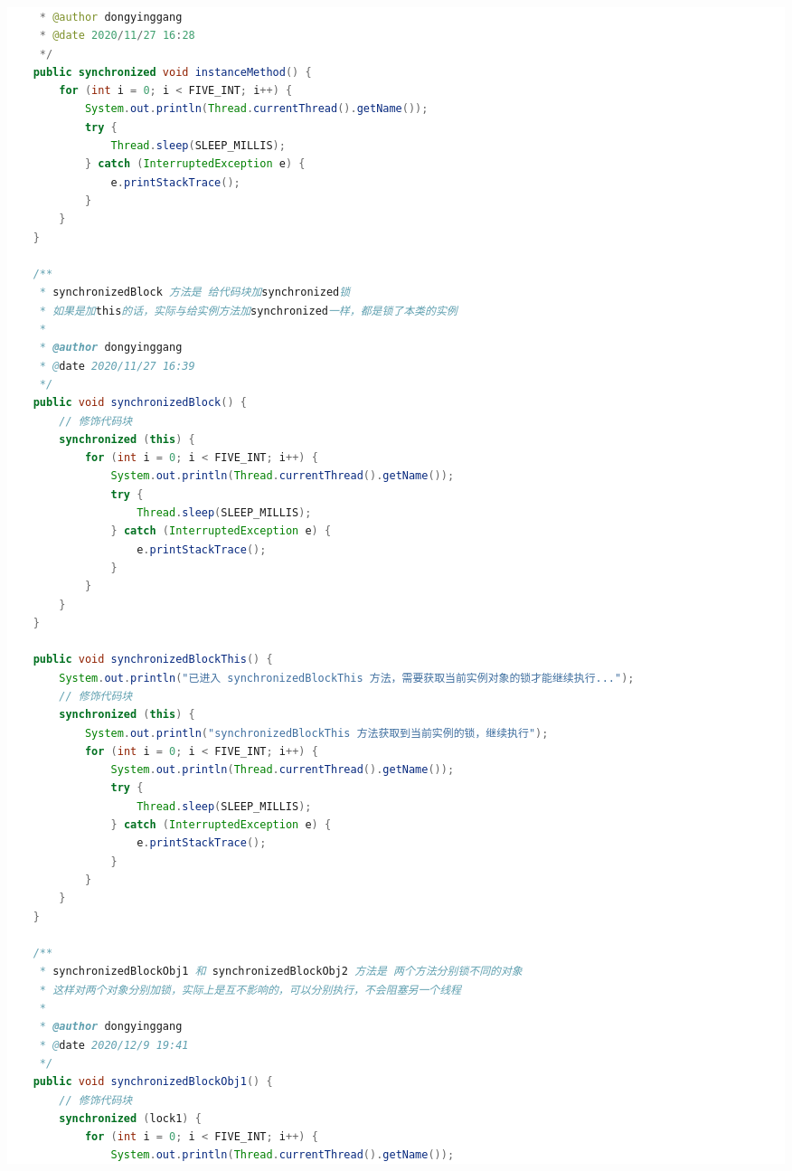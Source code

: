 ```java
     * @author dongyinggang
     * @date 2020/11/27 16:28
     */
    public synchronized void instanceMethod() {
        for (int i = 0; i < FIVE_INT; i++) {
            System.out.println(Thread.currentThread().getName());
            try {
                Thread.sleep(SLEEP_MILLIS);
            } catch (InterruptedException e) {
                e.printStackTrace();
            }
        }
    }

    /**
     * synchronizedBlock 方法是 给代码块加synchronized锁
     * 如果是加this的话，实际与给实例方法加synchronized一样，都是锁了本类的实例
     *
     * @author dongyinggang
     * @date 2020/11/27 16:39
     */
    public void synchronizedBlock() {
        // 修饰代码块
        synchronized (this) {
            for (int i = 0; i < FIVE_INT; i++) {
                System.out.println(Thread.currentThread().getName());
                try {
                    Thread.sleep(SLEEP_MILLIS);
                } catch (InterruptedException e) {
                    e.printStackTrace();
                }
            }
        }
    }

    public void synchronizedBlockThis() {
        System.out.println("已进入 synchronizedBlockThis 方法，需要获取当前实例对象的锁才能继续执行...");
        // 修饰代码块
        synchronized (this) {
            System.out.println("synchronizedBlockThis 方法获取到当前实例的锁，继续执行");
            for (int i = 0; i < FIVE_INT; i++) {
                System.out.println(Thread.currentThread().getName());
                try {
                    Thread.sleep(SLEEP_MILLIS);
                } catch (InterruptedException e) {
                    e.printStackTrace();
                }
            }
        }
    }

    /**
     * synchronizedBlockObj1 和 synchronizedBlockObj2 方法是 两个方法分别锁不同的对象
     * 这样对两个对象分别加锁，实际上是互不影响的，可以分别执行，不会阻塞另一个线程
     *
     * @author dongyinggang
     * @date 2020/12/9 19:41
     */
    public void synchronizedBlockObj1() {
        // 修饰代码块
        synchronized (lock1) {
            for (int i = 0; i < FIVE_INT; i++) {
                System.out.println(Thread.currentThread().getName());
```